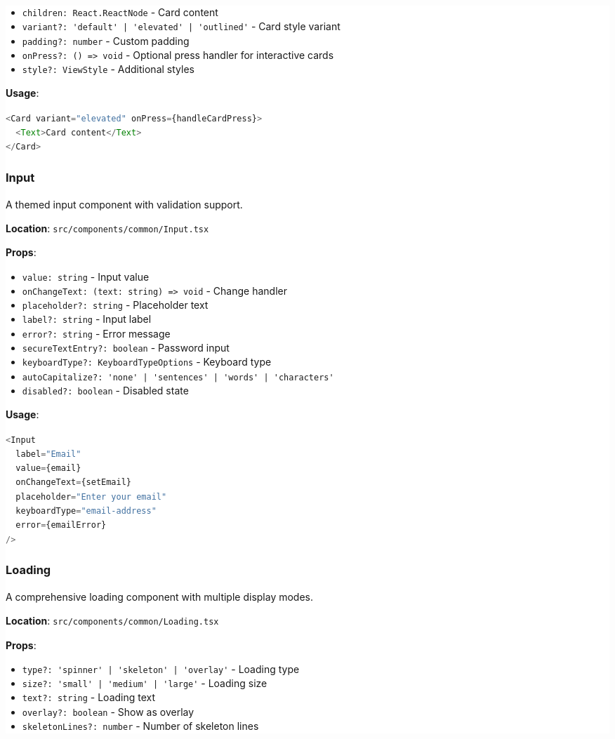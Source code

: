 - `children: React.ReactNode` - Card content
- `variant?: 'default' | 'elevated' | 'outlined'` - Card style variant
- `padding?: number` - Custom padding
- `onPress?: () => void` - Optional press handler for interactive cards
- `style?: ViewStyle` - Additional styles

**Usage**:

```typescript
<Card variant="elevated" onPress={handleCardPress}>
  <Text>Card content</Text>
</Card>
```

### Input

A themed input component with validation support.

**Location**: `src/components/common/Input.tsx`

**Props**:

- `value: string` - Input value
- `onChangeText: (text: string) => void` - Change handler
- `placeholder?: string` - Placeholder text
- `label?: string` - Input label
- `error?: string` - Error message
- `secureTextEntry?: boolean` - Password input
- `keyboardType?: KeyboardTypeOptions` - Keyboard type
- `autoCapitalize?: 'none' | 'sentences' | 'words' | 'characters'`
- `disabled?: boolean` - Disabled state

**Usage**:

```typescript
<Input
  label="Email"
  value={email}
  onChangeText={setEmail}
  placeholder="Enter your email"
  keyboardType="email-address"
  error={emailError}
/>
```

### Loading

A comprehensive loading component with multiple display modes.

**Location**: `src/components/common/Loading.tsx`

**Props**:

- `type?: 'spinner' | 'skeleton' | 'overlay'` - Loading type
- `size?: 'small' | 'medium' | 'large'` - Loading size
- `text?: string` - Loading text
- `overlay?: boolean` - Show as overlay
- `skeletonLines?: number` - Number of skeleton lines
